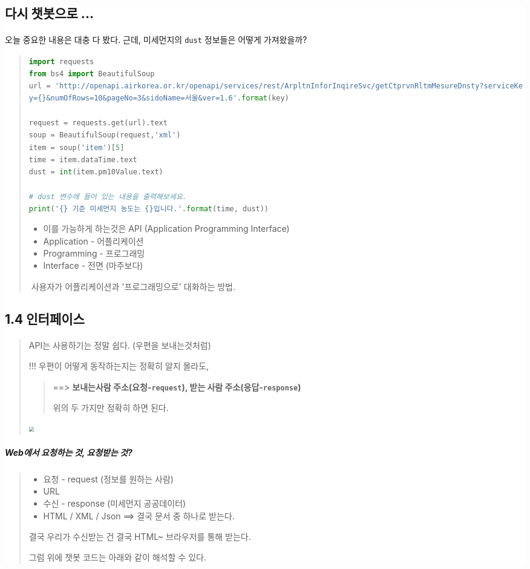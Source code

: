 



## 다시 챗봇으로 ...

오늘 중요한 내용은 대충 다 봤다. 근데, 미세먼지의 `dust` 정보들은 어떻게 가져왔을까?

>```python
>import requests
>from bs4 import BeautifulSoup
>url = 'http://openapi.airkorea.or.kr/openapi/services/rest/ArpltnInforInqireSvc/getCtprvnRltmMesureDnsty?serviceKey={}&numOfRows=10&pageNo=3&sidoName=서울&ver=1.6'.format(key)
>
>request = requests.get(url).text
>soup = BeautifulSoup(request,'xml')
>item = soup('item')[5]
>time = item.dataTime.text
>dust = int(item.pm10Value.text)
>
># dust 변수에 들어 있는 내용을 출력해보세요.
>print('{} 기준 미세먼지 농도는 {}입니다.'.format(time, dust))
>```
>
>- 이를 가능하게 하는것은 API (Application Programming Interface)
>  - Application - 어플리케이션
>  - Programming - 프로그래밍
>  - Interface - 전면 (마주보다)
>
>​     사용자가 어플리케이션과 '프로그래밍으로' 대화하는 방법.
>
>

## 1.4 인터페이스

>API는 사용하기는 정말 쉽다. (우편을 보내는것처럼)
>
>!!! 우편이 어떻게 동작하는지는 정확히 알지 몰라도, 
>
>> ==> **보내는사람 주소(요청-`request`), 받는 사람 주소(응답-`response`)** 
>>
>> 위의 두 가지만 정확히 하면 된다.  
>
><img src="https://mblogthumb-phinf.pstatic.net/MjAxODA3MDFfMjU5/MDAxNTMwNDQxMzY2NDk5.Kccg8irym2zTG0WXCJH_hIqHdCrnaD8OtYikIjBFN_Ug.0vdVXEXGdD5i-48aGLAtZh0EkPFkf1jQgBflhso-DoIg.PNG.bear77722/%EC%9A%B0%EC%B2%B4%EA%B5%AD.PNG?type=w800" style = "zoom: 50%" div="">


<h5> Web에서 요청하는 것, 요청받는 것? </h5>

>- 요청 - request (정보를 원하는 사람)
>  - URL
>- 수신 - response (미세먼지 공공데이터)
>  - HTML / XML / Json ==> 결국 문서 중 하나로 받는다.
>
>결국 우리가 수신받는 건 결국 HTML~ 브라우저를 통해 받는다.
>
> 
>
>
>
>그럼 위에 챗봇 코드는 아래와 같이 해석할 수 있다.
